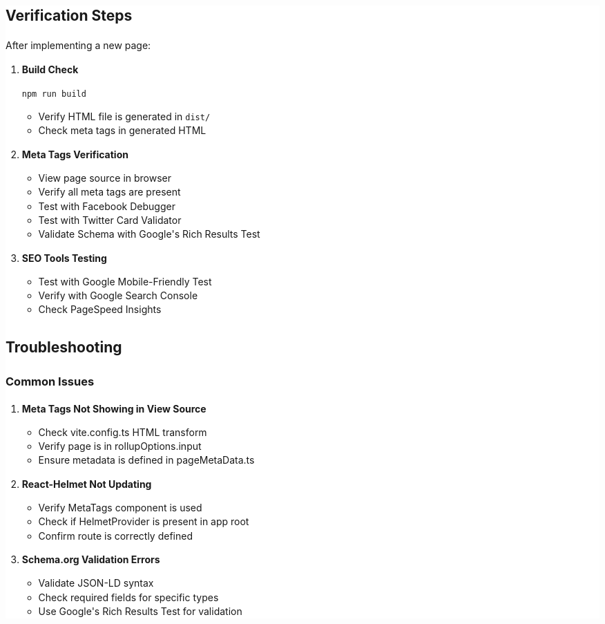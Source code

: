 ## Verification Steps

After implementing a new page:

1. **Build Check**
   ```bash
   npm run build
   ```
   - Verify HTML file is generated in `dist/`
   - Check meta tags in generated HTML

2. **Meta Tags Verification**
   - View page source in browser
   - Verify all meta tags are present
   - Test with Facebook Debugger
   - Test with Twitter Card Validator
   - Validate Schema with Google's Rich Results Test

3. **SEO Tools Testing**
   - Test with Google Mobile-Friendly Test
   - Verify with Google Search Console
   - Check PageSpeed Insights

## Troubleshooting

### Common Issues

1. **Meta Tags Not Showing in View Source**
   - Check vite.config.ts HTML transform
   - Verify page is in rollupOptions.input
   - Ensure metadata is defined in pageMetaData.ts

2. **React-Helmet Not Updating**
   - Verify MetaTags component is used
   - Check if HelmetProvider is present in app root
   - Confirm route is correctly defined

3. **Schema.org Validation Errors**
   - Validate JSON-LD syntax
   - Check required fields for specific types
   - Use Google's Rich Results Test for validation

